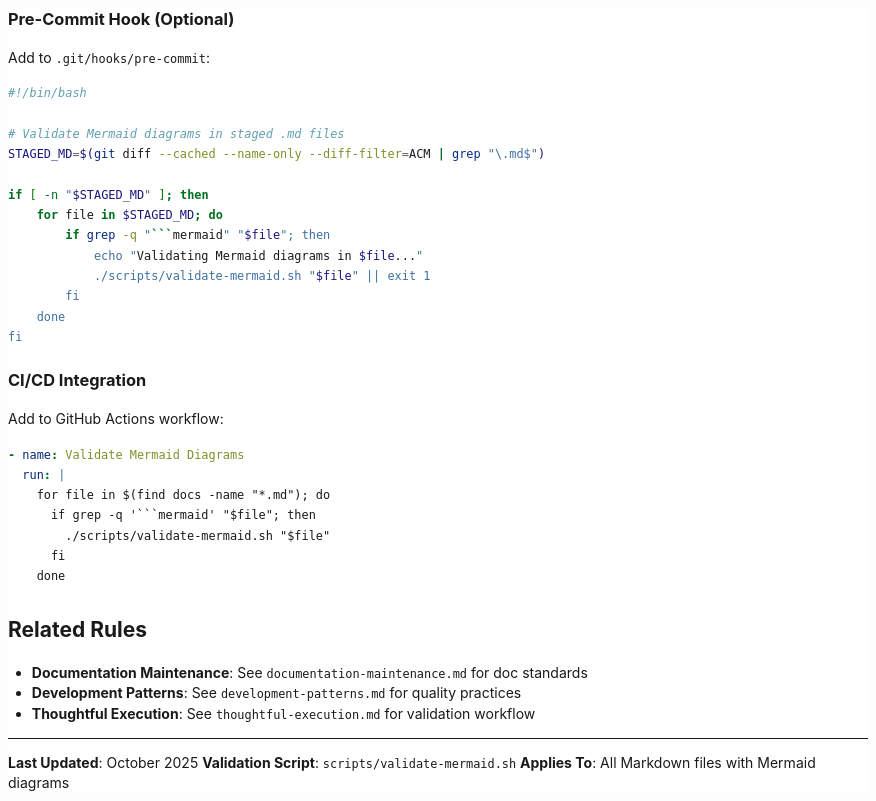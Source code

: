 ### Pre-Commit Hook (Optional)

Add to `.git/hooks/pre-commit`:

```bash
#!/bin/bash

# Validate Mermaid diagrams in staged .md files
STAGED_MD=$(git diff --cached --name-only --diff-filter=ACM | grep "\.md$")

if [ -n "$STAGED_MD" ]; then
    for file in $STAGED_MD; do
        if grep -q "```mermaid" "$file"; then
            echo "Validating Mermaid diagrams in $file..."
            ./scripts/validate-mermaid.sh "$file" || exit 1
        fi
    done
fi
```

### CI/CD Integration

Add to GitHub Actions workflow:

```yaml
- name: Validate Mermaid Diagrams
  run: |
    for file in $(find docs -name "*.md"); do
      if grep -q '```mermaid' "$file"; then
        ./scripts/validate-mermaid.sh "$file"
      fi
    done
```

## Related Rules
- **Documentation Maintenance**: See `documentation-maintenance.md` for doc standards
- **Development Patterns**: See `development-patterns.md` for quality practices
- **Thoughtful Execution**: See `thoughtful-execution.md` for validation workflow

---

**Last Updated**: October 2025
**Validation Script**: `scripts/validate-mermaid.sh`
**Applies To**: All Markdown files with Mermaid diagrams

